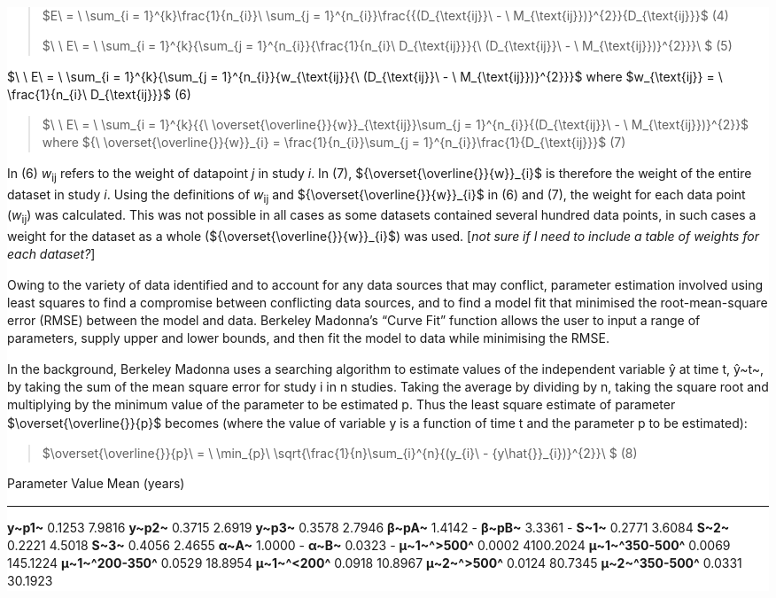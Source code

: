> $E\  = \ \sum_{i = 1}^{k}\frac{1}{n_{i}}\ \sum_{j = 1}^{n_{i}}\frac{{(D_{\text{ij}}\  - \ M_{\text{ij}})}^{2}}{D_{\text{ij}}}$
> (4)
>
> $\ \ E\  = \ \sum_{i = 1}^{k}{\sum_{j = 1}^{n_{i}}{\frac{1}{n_{i}\ D_{\text{ij}}}{\ (D_{\text{ij}}\  - \ M_{\text{ij}})}^{2}}}\ $
> (5)

$\ \ E\  = \ \sum_{i = 1}^{k}{\sum_{j = 1}^{n_{i}}{w_{\text{ij}}{\ (D_{\text{ij}}\  - \ M_{\text{ij}})}^{2}}}$
where $w_{\text{ij}} = \ \frac{1}{n_{i}\ D_{\text{ij}}}$ (6)

> $\ \ E\  = \ \sum_{i = 1}^{k}{{\ \overset{\overline{}}{w}}_{\text{ij}}\sum_{j = 1}^{n_{i}}{(D_{\text{ij}}\  - \ M_{\text{ij}})}^{2}}$
> where
> ${\ \overset{\overline{}}{w}}_{i} = \frac{1}{n_{i}}\sum_{j = 1}^{n_{i}}\frac{1}{D_{\text{ij}}}$
> (7)

In (6) $w_{\text{ij}}$ refers to the weight of datapoint $j$ in study
$i$. In (7), ${\overset{\overline{}}{w}}_{i}$ is therefore the weight of
the entire dataset in study $i$. Using the definitions of
$w_{\text{ij}}$ and ${\overset{\overline{}}{w}}_{i}$ in (6) and (7), the
weight for each data point ($w_{\text{ij}}$) was calculated. This was
not possible in all cases as some datasets contained several hundred
data points, in such cases a weight for the dataset as a whole
(${\overset{\overline{}}{w}}_{i}$) was used. [*not sure if I need to
include a table of weights for each dataset?*]

Owing to the variety of data identified and to account for any data
sources that may conflict, parameter estimation involved using least
squares to find a compromise between conflicting data sources, and to
find a model fit that minimised the root-mean-square error (RMSE)
between the model and data. Berkeley Madonna’s “Curve Fit” function
allows the user to input a range of parameters, supply upper and lower
bounds, and then fit the model to data while minimising the RMSE.

In the background, Berkeley Madonna uses a searching algorithm to
estimate values of the independent variable ŷ at time t, ŷ~t~, by taking
the sum of the mean square error for study i in n studies. Taking the
average by dividing by n, taking the square root and multiplying by the
minimum value of the parameter to be estimated p. Thus the least square
estimate of parameter $\overset{\overline{}}{p}$ becomes (where the
value of variable y is a function of time t and the parameter p to be
estimated):

> $\overset{\overline{}}{p}\  = \ \min_{p}\ \sqrt{\frac{1}{n}\sum_{i}^{n}{(y_{i}\  - {y\hat{}}_{i})}^{2}}\ $
> (8)

  Parameter           Value     Mean (years)
  ------------------- --------- --------------
  **y~p1~**           0.1253    7.9816
  **y~p2~**           0.3715    2.6919
  **y~p3~**           0.3578    2.7946
  **β~pA~**           1.4142    -
  **β~pB~**           3.3361    -
  **S~1~**            0.2771    3.6084
  **S~2~**            0.2221    4.5018
  **S~3~**            0.4056    2.4655
  **α~A~**            1.0000    -
  **α~B~**            0.0323    -
  **μ~1~^\>500^**     0.0002    4100.2024
  **μ~1~^350-500^**   0.0069    145.1224
  **μ~1~^200-350^**   0.0529    18.8954
  **μ~1~^\<200^**     0.0918    10.8967
  **μ~2~^\>500^**     0.0124    80.7345
  **μ~2~^350-500^**   0.0331    30.1923